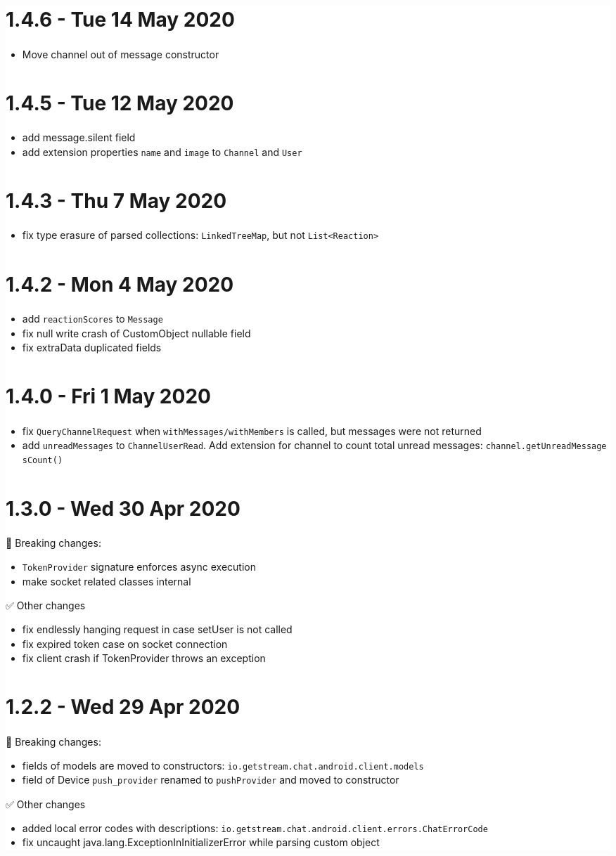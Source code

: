 # 1.4.6 - Tue 14 May 2020

- Move channel out of message constructor

# 1.4.5 - Tue 12 May 2020

- add message.silent field
- add extension properties `name` and `image` to `Channel` and `User`

# 1.4.3 - Thu 7 May 2020

- fix type erasure of parsed collections: `LinkedTreeMap`, but not `List<Reaction>`

# 1.4.2 - Mon 4 May 2020

- add `reactionScores` to `Message`
- fix null write crash of CustomObject nullable field
- fix extraData duplicated fields

# 1.4.0 - Fri 1 May 2020

- fix `QueryChannelRequest` when `withMessages/withMembers` is called, but messages were not returned
- add `unreadMessages` to `ChannelUserRead`. Add extension for channel to count total unread messages: `channel.getUnreadMessagesCount()`

# 1.3.0 - Wed 30 Apr 2020

🚨 Breaking changes:
- `TokenProvider` signature enforces async execution
- make socket related classes internal

✅ Other changes
- fix endlessly hanging request in case setUser is not called
- fix expired token case on socket connection
- fix client crash if TokenProvider throws an exception

# 1.2.2 - Wed 29 Apr 2020

🚨 Breaking changes:
- fields of models are moved to constructors: `io.getstream.chat.android.client.models`
- field of Device `push_provider` renamed to `pushProvider` and moved to constructor

✅ Other changes
- added local error codes with descriptions: `io.getstream.chat.android.client.errors.ChatErrorCode`
- fix uncaught java.lang.ExceptionInInitializerError while parsing custom object
